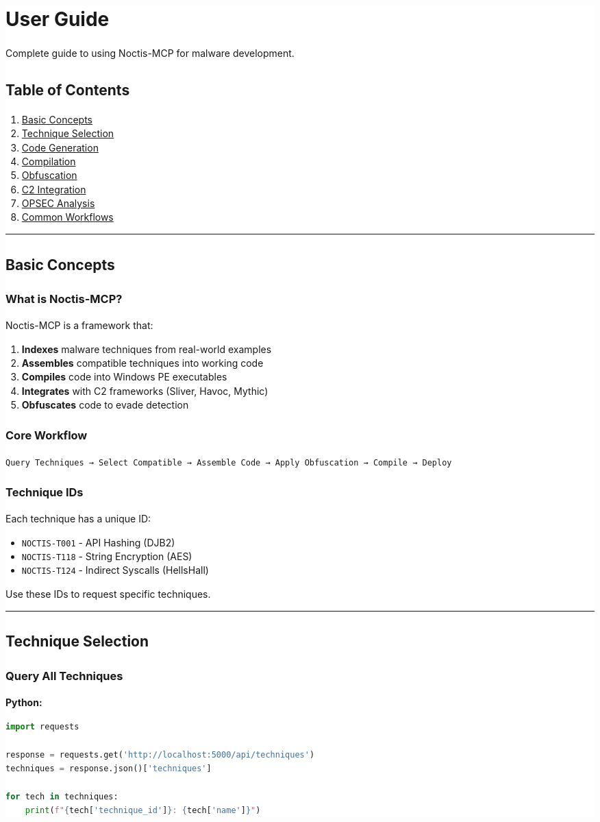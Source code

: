 # User Guide

Complete guide to using Noctis-MCP for malware development.

## Table of Contents

1. [Basic Concepts](#basic-concepts)
2. [Technique Selection](#technique-selection)
3. [Code Generation](#code-generation)
4. [Compilation](#compilation)
5. [Obfuscation](#obfuscation)
6. [C2 Integration](#c2-integration)
7. [OPSEC Analysis](#opsec-analysis)
8. [Common Workflows](#common-workflows)

---

## Basic Concepts

### What is Noctis-MCP?

Noctis-MCP is a framework that:
1. **Indexes** malware techniques from real-world examples
2. **Assembles** compatible techniques into working code
3. **Compiles** code into Windows PE executables
4. **Integrates** with C2 frameworks (Sliver, Havoc, Mythic)
5. **Obfuscates** code to evade detection

### Core Workflow

```
Query Techniques → Select Compatible → Assemble Code → Apply Obfuscation → Compile → Deploy
```

### Technique IDs

Each technique has a unique ID:
- `NOCTIS-T001` - API Hashing (DJB2)
- `NOCTIS-T118` - String Encryption (AES)
- `NOCTIS-T124` - Indirect Syscalls (HellsHall)

Use these IDs to request specific techniques.

---

## Technique Selection

### Query All Techniques

**Python:**
```python
import requests

response = requests.get('http://localhost:5000/api/techniques')
techniques = response.json()['techniques']

for tech in techniques:
    print(f"{tech['technique_id']}: {tech['name']}")
```
